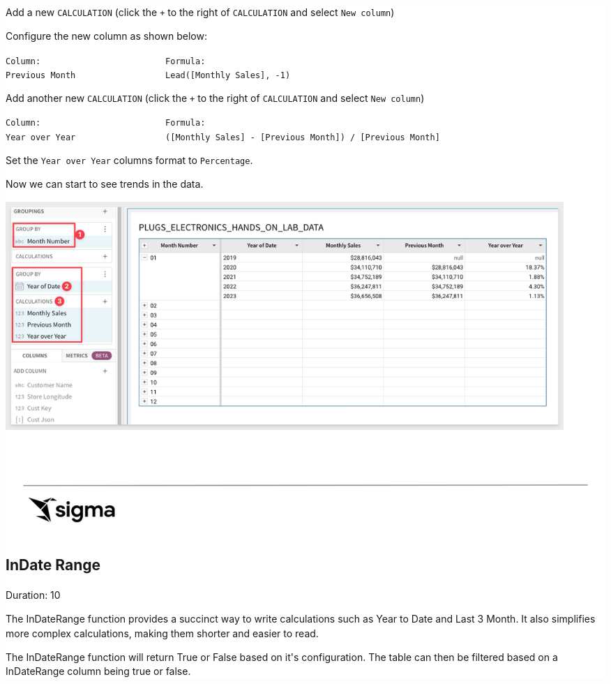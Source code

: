Add a new `CALCULATION` (click the `+` to the right of `CALCULATION` and select `New column`)

Configure the new column as shown below:

```plaintext
Column:                         Formula:
Previous Month                  Lead([Monthly Sales], -1)
```

Add another new `CALCULATION` (click the `+` to the right of `CALCULATION` and select `New column`)
```plaintext
Column:                         Formula:
Year over Year                  ([Monthly Sales] - [Previous Month]) / [Previous Month]
```

Set the `Year over Year` columns format to `Percentage`.

Now we can start to see trends in the data.

<img src="assets/CDUC22.png" width="800"/>

![Footer](assets/sigma_footer.png)


## **InDate Range**
Duration: 10

The InDateRange function provides a succinct way to write calculations such as Year to Date and Last 3 Month. It also simplifies more complex calculations, making them shorter and easier to read.

The InDateRange function will return True or False based on it's configuration. The table can then be filtered based on a InDateRange column being true or false.
